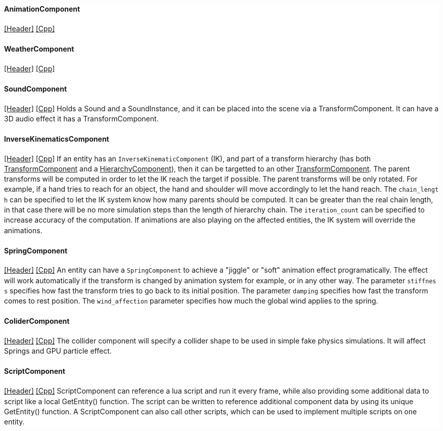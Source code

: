 #### AnimationComponent
[[Header]](../../WickedEngine/wiScene_Components.h) [[Cpp]](../../WickedEngine/wiScene_Components.cpp)

#### WeatherComponent
[[Header]](../../WickedEngine/wiScene_Components.h) [[Cpp]](../../WickedEngine/wiScene_Components.cpp)

#### SoundComponent
[[Header]](../../WickedEngine/wiScene_Components.h) [[Cpp]](../../WickedEngine/wiScene_Components.cpp)
Holds a Sound and a SoundInstance, and it can be placed into the scene via a TransformComponent. It can have a 3D audio effect it has a TransformComponent.

#### InverseKinematicsComponent
[[Header]](../../WickedEngine/wiScene_Components.h) [[Cpp]](../../WickedEngine/wiScene_Components.cpp)
If an entity has an `InverseKinematicComponent` (IK), and part of a transform hierarchy (has both [TransformComponent](#transformcomponent) and a [HierarchyComponent](#hierarchycomponent)), then it can be targetted to an other [TransformComponent](#transformcomponent). The parent transforms will be computed in order to let the IK reach the target if possible. The parent transforms will be only rotated. For example, if a hand tries to reach for an object, the hand and shoulder will move accordingly to let the hand reach.
The `chain_length` can be specified to let the IK system know how many parents should be computed. It can be greater than the real chain length, in that case there will be no more simulation steps than the length of hierarchy chain.
The `iteration_count` can be specified to increase accuracy of the computation.
If animations are also playing on the affected entities, the IK system will override the animations.

#### SpringComponent
[[Header]](../../WickedEngine/wiScene_Components.h) [[Cpp]](../../WickedEngine/wiScene_Components.cpp)
An entity can have a `SpringComponent` to achieve a "jiggle" or "soft" animation effect programatically. The effect will work automatically if the transform is changed by animation system for example, or in any other way. The parameter `stiffness` specifies how fast the transform tries to go back to its initial position. The parameter `damping` specifies how fast the transform comes to rest position. The `wind_affection` parameter specifies how much the global wind applies to the spring.

#### ColiderComponent
[[Header]](../../WickedEngine/wiScene_Components.h) [[Cpp]](../../WickedEngine/wiScene_Components.cpp)
The collider component will specify a collider shape to be used in simple fake physics simulations. It will affect Springs and GPU particle effect.

#### ScriptComponent
[[Header]](../../WickedEngine/wiScene_Components.h) [[Cpp]](../../WickedEngine/wiScene_Components.cpp)
ScriptComponent can reference a lua script and run it every frame, while also providing some additional data to script like a local GetEntity() function. The script can be written to reference additional component data by using its unique GetEntity() function. A ScriptComponent can also call other scripts, which can be used to implement multiple scripts on one entity.
